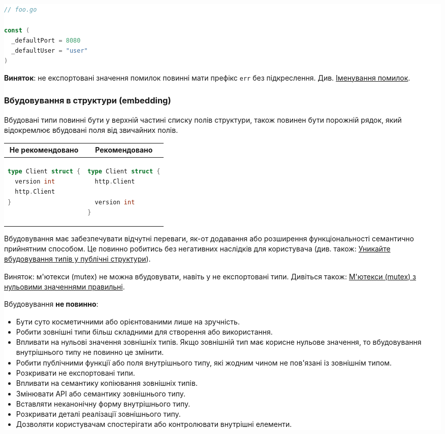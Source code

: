 </td><td>

```go
// foo.go

const (
  _defaultPort = 8080
  _defaultUser = "user"
)
```

</td></tr>
</tbody></table>

**Виняток**: не експортовані значення помилок повинні мати префікс `err` без підкреслення.
Див. [Іменування помилок](#іменування-помилок).

### Вбудовування в структури (embedding)

Вбудовані типи повинні бути у верхній частині списку полів структури,
також повинен бути порожній рядок, який відокремлює вбудовані поля від звичайних полів.

<table class="c2">
<thead><tr><th>Не рекомендовано</th><th>Рекомендовано</th></tr></thead>
<tbody>
<tr><td>

```go
type Client struct {
  version int
  http.Client
}
```

</td><td>

```go
type Client struct {
  http.Client

  version int
}
```

</td></tr>
</tbody></table>

Вбудовування має забезпечувати відчутні переваги, як-от додавання або розширення функціональності
семантично прийнятним способом. Це повинно робитись без негативних наслідків для користувача
(див. також: [Уникайте вбудовування типів у публічні структури]).

Виняток: м'ютекси (mutex) не можна вбудовувати, навіть у не експортовані типи.
Дивіться також: [М'ютекси (mutex) з нульовими значеннями правильні].

[Уникайте вбудовування типів у публічні структури]: #уникайте-вбудовування-типів-у-публічні-структури
[М'ютекси (mutex) з нульовими значеннями правильні]: #Мютекси-mutex-з-нульовими-значеннями-правильні

Вбудовування **не повинно**:

- Бути суто косметичними або орієнтованими лише на зручність.
- Робити зовнішні типи більш складними для створення або використання.
- Впливати на нульові значення зовнішніх типів.
  Якщо зовнішній тип має корисне нульове значення, то вбудовування внутрішнього типу не повинно
  це змінити.
- Робити публічними функції або поля внутрішнього типу, які жодним чином не пов'язані із зовнішнім типом.
- Розкривати не експортовані типи.
- Впливати на семантику копіювання зовнішніх типів.
- Змінювати API або семантику зовнішнього типу.
- Вставляти неканонічну форму внутрішнього типу.
- Розкривати деталі реалізації зовнішнього типу.
- Дозволяти користувачам спостерігати або контролювати внутрішні елементи.

[Prashant Varanasi]: https://github.com/prashantv
[Simon Newton]: https://github.com/nomis52
[адресовані значення]: https://golang.org/ref/spec#Method_values
[вказівники або значення]: https://golang.org/doc/effective_go.html#pointers_vs_values
[`"time"`]: https://golang.org/pkg/time/
[`time.Time`]: https://golang.org/pkg/time/#Time
[`time.Duration`]: https://golang.org/pkg/time/#Duration
[`Time.AddDate`]: https://golang.org/pkg/time/#Time.AddDate
[`Time.Add`]: https://golang.org/pkg/time/#Time.Add
  [`flag`]: https://golang.org/pkg/flag/
  [`time.ParseDuration`]: https://golang.org/pkg/time/#ParseDuration
  [`encoding/json`]: https://golang.org/pkg/encoding/json/
  [RFC 3339]: https://tools.ietf.org/html/rfc3339
  [`UnmarshalJSON` метод]: https://golang.org/pkg/time/#Time.UnmarshalJSON
  [`database/sql`]: https://golang.org/pkg/database/sql/
  [`gopkg.in/yaml.v2`]: https://godoc.org/gopkg.in/yaml.v2
[`Time.UnmarshalText`]: https://golang.org/pkg/time/#Time.UnmarshalText
[`time.RFC3339`]: https://golang.org/pkg/time/#RFC3339
[8728]: https://github.com/golang/go/issues/8728
[15190]: https://github.com/golang/go/issues/15190
[`errors.Is`]: https://golang.org/pkg/errors/#Is
[`errors.As`]: https://golang.org/pkg/errors/#As
[`errors.New`]: https://golang.org/pkg/errors/#New
[`fmt.Errorf`]: https://golang.org/pkg/fmt/#Errorf
[`"pkg/errors".Cause`]: https://godoc.org/github.com/pkg/errors#Cause
[Не просто перевіряйте помилки, обробляйте їх витончено]: https://dave.cheney.net/2016/04/27/dont-just-check-errors-handle-them-gracefully
[підтвердження типу]: https://golang.org/ref/spec#Type_assertions
[каскадних збоїв]: https://en.wikipedia.org/wiki/Cascading_failure
[go.uber.org/atomic]: https://godoc.org/go.uber.org/atomic
[sync/atomic]: https://golang.org/pkg/sync/atomic/
[вбудовування типу]: https://golang.org/doc/effective_go.html#embedding
[специфікації мови]: https://golang.org/ref/spec
[попередньо визначених ідентифікаторів]: https://golang.org/ref/spec#Predeclared_identifiers
  [Google Cloud Functions]: https://cloud.google.com/functions/docs/bestpractices/tips#use_global_variables_to_reuse_objects_in_future_invocations
[`os.Exit`]: https://golang.org/pkg/os/#Exit
[`log.Fatal*`]: https://golang.org/pkg/log/#Fatal
[Package Names]: https://blog.golang.org/package-names
[Style guideline for Go packages]: https://rakyll.org/style-packages/
[MixedCaps для імен функцій]: https://golang.org/doc/effective_go.html#mixed-caps
[Оголошення порожніх зрізів]: https://github.com/golang/go/wiki/CodeReviewComments#declaring-empty-slices
[`go vet`]: https://golang.org/cmd/vet/
[ініціалізації карти]: #ініціалізація-карт-maps
[Printf family]: https://golang.org/cmd/vet/#hdr-Printf_family
[go vet: Printf family check]: https://kuzminva.wordpress.com/2017/11/07/go-vet-printf-family-check/
[під-тестами]: https://blog.golang.org/subtests